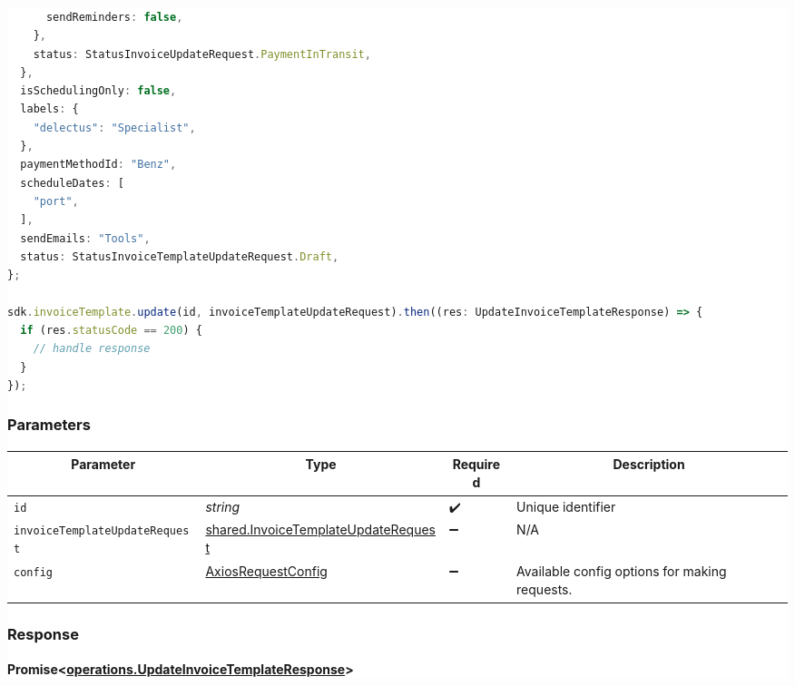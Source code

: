 ```typescript
      sendReminders: false,
    },
    status: StatusInvoiceUpdateRequest.PaymentInTransit,
  },
  isSchedulingOnly: false,
  labels: {
    "delectus": "Specialist",
  },
  paymentMethodId: "Benz",
  scheduleDates: [
    "port",
  ],
  sendEmails: "Tools",
  status: StatusInvoiceTemplateUpdateRequest.Draft,
};

sdk.invoiceTemplate.update(id, invoiceTemplateUpdateRequest).then((res: UpdateInvoiceTemplateResponse) => {
  if (res.statusCode == 200) {
    // handle response
  }
});
```

### Parameters

| Parameter                                                                                  | Type                                                                                       | Required                                                                                   | Description                                                                                |
| ------------------------------------------------------------------------------------------ | ------------------------------------------------------------------------------------------ | ------------------------------------------------------------------------------------------ | ------------------------------------------------------------------------------------------ |
| `id`                                                                                       | *string*                                                                                   | :heavy_check_mark:                                                                         | Unique identifier                                                                          |
| `invoiceTemplateUpdateRequest`                                                             | [shared.InvoiceTemplateUpdateRequest](../../models/shared/invoicetemplateupdaterequest.md) | :heavy_minus_sign:                                                                         | N/A                                                                                        |
| `config`                                                                                   | [AxiosRequestConfig](https://axios-http.com/docs/req_config)                               | :heavy_minus_sign:                                                                         | Available config options for making requests.                                              |


### Response

**Promise<[operations.UpdateInvoiceTemplateResponse](../../models/operations/updateinvoicetemplateresponse.md)>**

